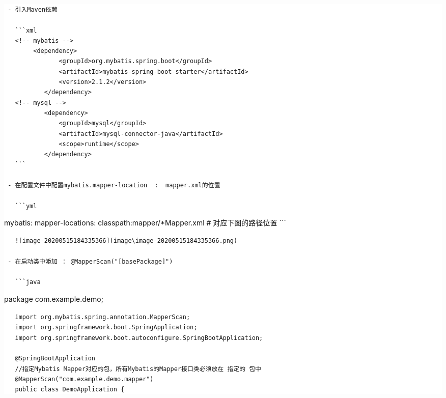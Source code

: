      - 引入Maven依赖

       ```xml
       <!-- mybatis -->
       		<dependency>
                   <groupId>org.mybatis.spring.boot</groupId>
                   <artifactId>mybatis-spring-boot-starter</artifactId>
                   <version>2.1.2</version>
               </dependency>
       <!-- mysql -->
               <dependency>
                   <groupId>mysql</groupId>
                   <artifactId>mysql-connector-java</artifactId>
                   <scope>runtime</scope>
               </dependency>
       ```

     - 在配置文件中配置mybatis.mapper-location  :  mapper.xml的位置

       ```yml
  mybatis:
         mapper-locations: classpath:mapper/*Mapper.xml # 对应下图的路径位置
       ```
     
       ![image-20200515184335366](image\image-20200515184335366.png)

     - 在启动类中添加 ： @MapperScan("[basePackage]")

       ```java
  package com.example.demo;
       
       import org.mybatis.spring.annotation.MapperScan;
       import org.springframework.boot.SpringApplication;
       import org.springframework.boot.autoconfigure.SpringBootApplication;
       
       @SpringBootApplication
       //指定Mybatis Mapper对应的包，所有Mybatis的Mapper接口类必须放在 指定的 包中
       @MapperScan("com.example.demo.mapper")
       public class DemoApplication {
       